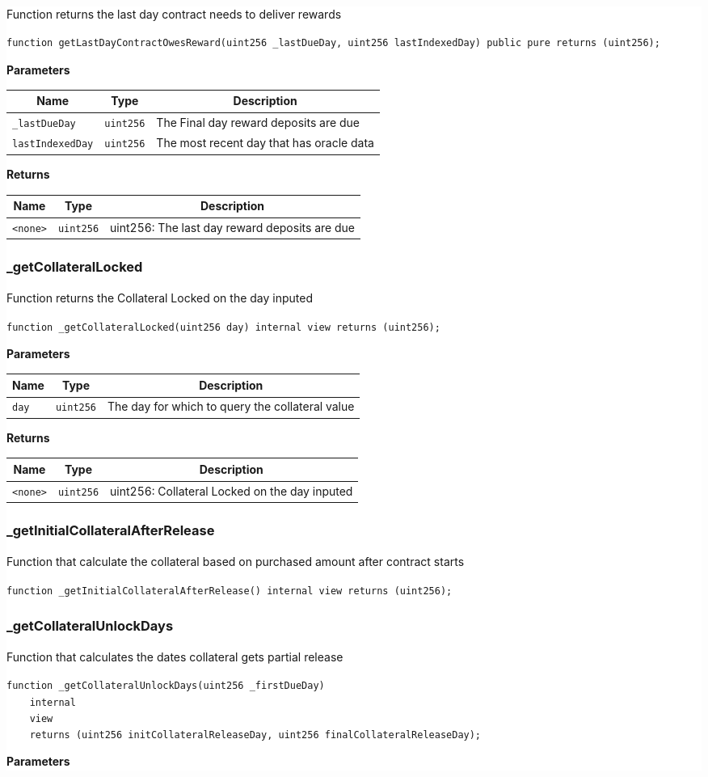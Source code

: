 Function returns the last day contract needs to deliver rewards


```solidity
function getLastDayContractOwesReward(uint256 _lastDueDay, uint256 lastIndexedDay) public pure returns (uint256);
```
**Parameters**

|Name|Type|Description|
|----|----|-----------|
|`_lastDueDay`|`uint256`|The Final day reward deposits are due|
|`lastIndexedDay`|`uint256`|The most recent day that has oracle data|

**Returns**

|Name|Type|Description|
|----|----|-----------|
|`<none>`|`uint256`|uint256: The last day reward deposits are due|


### _getCollateralLocked

Function returns the Collateral Locked on the day inputed


```solidity
function _getCollateralLocked(uint256 day) internal view returns (uint256);
```
**Parameters**

|Name|Type|Description|
|----|----|-----------|
|`day`|`uint256`|The day for which to query the collateral value|

**Returns**

|Name|Type|Description|
|----|----|-----------|
|`<none>`|`uint256`|uint256: Collateral Locked on the day inputed|


### _getInitialCollateralAfterRelease

Function that calculate the collateral based on purchased amount after contract starts


```solidity
function _getInitialCollateralAfterRelease() internal view returns (uint256);
```

### _getCollateralUnlockDays

Function that calculates the dates collateral gets partial release


```solidity
function _getCollateralUnlockDays(uint256 _firstDueDay)
    internal
    view
    returns (uint256 initCollateralReleaseDay, uint256 finalCollateralReleaseDay);
```
**Parameters**
